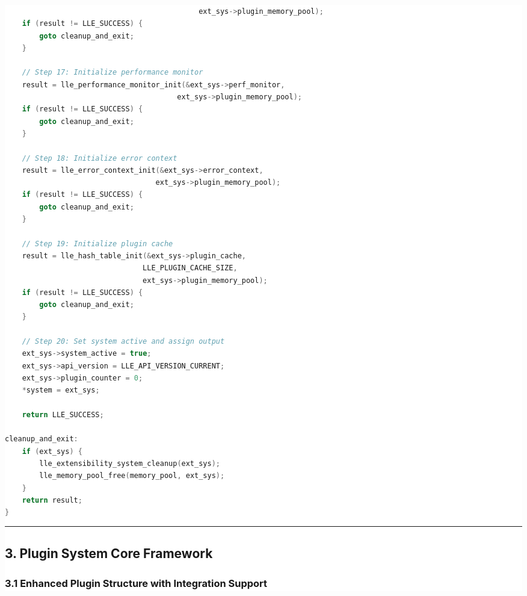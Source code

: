 ```c
                                             ext_sys->plugin_memory_pool);
    if (result != LLE_SUCCESS) {
        goto cleanup_and_exit;
    }
    
    // Step 17: Initialize performance monitor
    result = lle_performance_monitor_init(&ext_sys->perf_monitor,
                                        ext_sys->plugin_memory_pool);
    if (result != LLE_SUCCESS) {
        goto cleanup_and_exit;
    }
    
    // Step 18: Initialize error context
    result = lle_error_context_init(&ext_sys->error_context,
                                   ext_sys->plugin_memory_pool);
    if (result != LLE_SUCCESS) {
        goto cleanup_and_exit;
    }
    
    // Step 19: Initialize plugin cache
    result = lle_hash_table_init(&ext_sys->plugin_cache,
                                LLE_PLUGIN_CACHE_SIZE,
                                ext_sys->plugin_memory_pool);
    if (result != LLE_SUCCESS) {
        goto cleanup_and_exit;
    }
    
    // Step 20: Set system active and assign output
    ext_sys->system_active = true;
    ext_sys->api_version = LLE_API_VERSION_CURRENT;
    ext_sys->plugin_counter = 0;
    *system = ext_sys;
    
    return LLE_SUCCESS;

cleanup_and_exit:
    if (ext_sys) {
        lle_extensibility_system_cleanup(ext_sys);
        lle_memory_pool_free(memory_pool, ext_sys);
    }
    return result;
}
```

---

## 3. Plugin System Core Framework

### 3.1 Enhanced Plugin Structure with Integration Support
